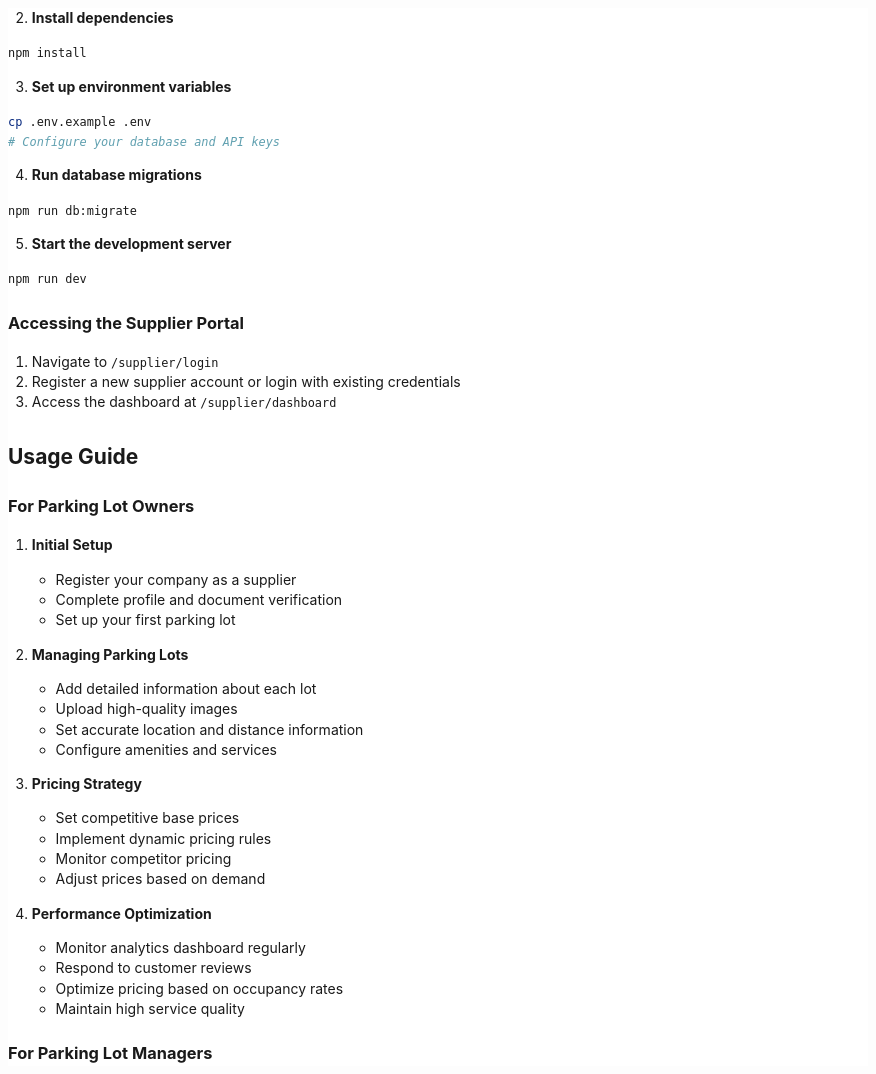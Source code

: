 2. **Install dependencies**
```bash
npm install
```

3. **Set up environment variables**
```bash
cp .env.example .env
# Configure your database and API keys
```

4. **Run database migrations**
```bash
npm run db:migrate
```

5. **Start the development server**
```bash
npm run dev
```

### Accessing the Supplier Portal

1. Navigate to `/supplier/login`
2. Register a new supplier account or login with existing credentials
3. Access the dashboard at `/supplier/dashboard`

## Usage Guide

### For Parking Lot Owners

1. **Initial Setup**
   - Register your company as a supplier
   - Complete profile and document verification
   - Set up your first parking lot

2. **Managing Parking Lots**
   - Add detailed information about each lot
   - Upload high-quality images
   - Set accurate location and distance information
   - Configure amenities and services

3. **Pricing Strategy**
   - Set competitive base prices
   - Implement dynamic pricing rules
   - Monitor competitor pricing
   - Adjust prices based on demand

4. **Performance Optimization**
   - Monitor analytics dashboard regularly
   - Respond to customer reviews
   - Optimize pricing based on occupancy rates
   - Maintain high service quality

### For Parking Lot Managers

